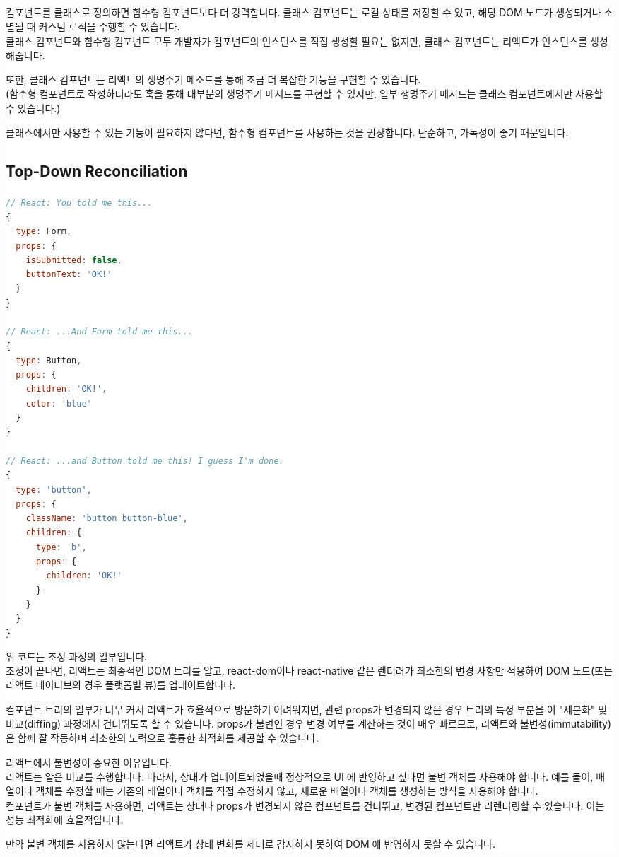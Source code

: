 컴포넌트를 클래스로 정의하면 함수형 컴포넌트보다 더 강력합니다. 클래스 컴포넌트는 로컬 상태를 저장할 수 있고, 해당 DOM 노드가 생성되거나 소멸될 때 커스텀 로직을 수행할 수 있습니다.  
클래스 컴포넌트와 함수형 컴포넌트 모두 개발자가 컴포넌트의 인스턴스를 직접 생성할 필요는 없지만, 클래스 컴포넌트는 리액트가 인스턴스를 생성해줍니다.

또한, 클래스 컴포넌트는 리액트의 생명주기 메소드를 통해 조금 더 복잡한 기능을 구현할 수 있습니다.  
(함수형 컴포넌트로 작성하더라도 훅을 통해 대부분의 생명주기 메서드를 구현할 수 있지만, 일부 생명주기 메서드는 클래스 컴포넌트에서만 사용할 수 있습니다.)

클래스에서만 사용할 수 있는 기능이 필요하지 않다면, 함수형 컴포넌트를 사용하는 것을 권장합니다. 단순하고, 가독성이 좋기 때문입니다.

## Top-Down Reconciliation

```js
// React: You told me this...
{
  type: Form,
  props: {
    isSubmitted: false,
    buttonText: 'OK!'
  }
}

// React: ...And Form told me this...
{
  type: Button,
  props: {
    children: 'OK!',
    color: 'blue'
  }
}

// React: ...and Button told me this! I guess I'm done.
{
  type: 'button',
  props: {
    className: 'button button-blue',
    children: {
      type: 'b',
      props: {
        children: 'OK!'
      }
    }
  }
}
```

위 코드는 조정 과정의 일부입니다.  
조정이 끝나면, 리액트는 최종적인 DOM 트리를 알고, react-dom이나 react-native 같은 렌더러가 최소한의 변경 사항만 적용하여 DOM 노드(또는 리액트 네이티브의 경우 플랫폼별 뷰)를 업데이트합니다.

컴포넌트 트리의 일부가 너무 커서 리액트가 효율적으로 방문하기 어려워지면, 관련 props가 변경되지 않은 경우 트리의 특정 부분을 이 "세분화" 및 비교(diffing) 과정에서 건너뛰도록 할 수 있습니다. props가 불변인 경우 변경 여부를 계산하는 것이 매우 빠르므로, 리액트와 불변성(immutability)은 함께 잘 작동하며 최소한의 노력으로 훌륭한 최적화를 제공할 수 있습니다.

리액트에서 불변성이 중요한 이유입니다.  
리액트는 얕은 비교를 수행합니다. 따라서, 상태가 업데이트되었을때 정상적으로 UI 에 반영하고 싶다면 불변 객체를 사용해야 합니다. 예를 들어, 배열이나 객체를 수정할 때는 기존의 배열이나 객체를 직접 수정하지 않고, 새로운 배열이나 객체를 생성하는 방식을 사용해야 합니다.  
컴포넌트가 불변 객체를 사용하면, 리액트는 상태나 props가 변경되지 않은 컴포넌트를 건너뛰고, 변경된 컴포넌트만 리렌더링할 수 있습니다. 이는 성능 최적화에 효율적입니다.

만약 불변 객체를 사용하지 않는다면 리액트가 상태 변화를 제대로 감지하지 못하여 DOM 에 반영하지 못할 수 있습니다.

